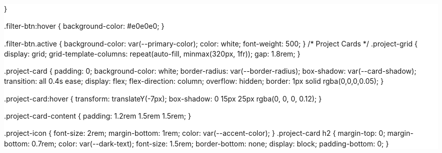   }

  .filter-btn:hover {
    background-color: #e0e0e0;
  }
  
  .filter-btn.active {
    background-color: var(--primary-color);
    color: white;
    font-weight: 500;
  }
  /* Project Cards */
  .project-grid {
    display: grid;
    grid-template-columns: repeat(auto-fill, minmax(320px, 1fr));
    gap: 1.8rem;
  }
  
  .project-card {
    padding: 0;
    background-color: white;
    border-radius: var(--border-radius);
    box-shadow: var(--card-shadow);
    transition: all 0.4s ease;
    display: flex;
    flex-direction: column;
    overflow: hidden;
    border: 1px solid rgba(0,0,0,0.05);
  }
  
  .project-card:hover {
    transform: translateY(-7px);
    box-shadow: 0 15px 25px rgba(0, 0, 0, 0.12);
  }
  
  .project-card-content {
    padding: 1.2rem 1.5rem 1.5rem;
  }
  
  .project-icon {
    font-size: 2rem;
    margin-bottom: 1rem;
    color: var(--accent-color);
  }
    .project-card h2 {
    margin-top: 0;
    margin-bottom: 0.7rem;
    color: var(--dark-text);
    font-size: 1.5rem;
    border-bottom: none;
    display: block;
    padding-bottom: 0;
  }
  